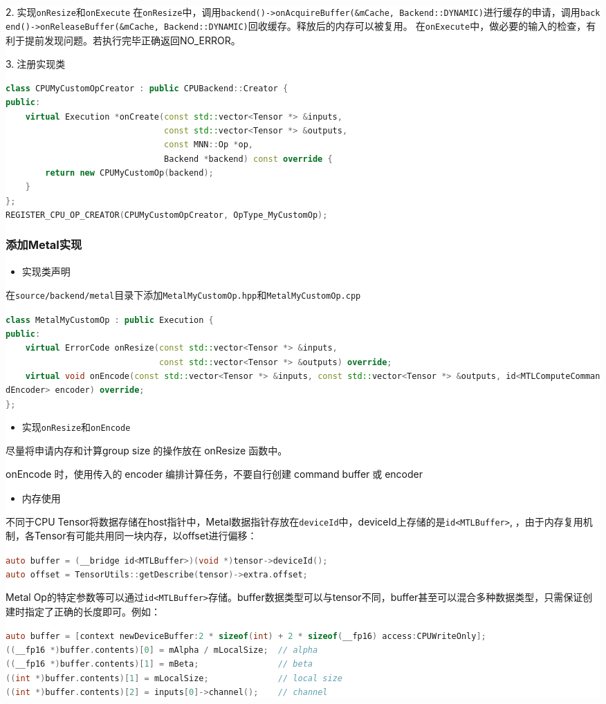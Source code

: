 2. 实现`onResize`和`onExecute`
在`onResize`中，调用`backend()->onAcquireBuffer(&mCache, Backend::DYNAMIC)`进行缓存的申请，调用`backend()->onReleaseBuffer(&mCache, Backend::DYNAMIC)`回收缓存。释放后的内存可以被复用。
在`onExecute`中，做必要的输入的检查，有利于提前发现问题。若执行完毕正确返回NO_ERROR。

3. 注册实现类
```cpp
class CPUMyCustomOpCreator : public CPUBackend::Creator {
public:
    virtual Execution *onCreate(const std::vector<Tensor *> &inputs, 
                                const std::vector<Tensor *> &outputs, 
                                const MNN::Op *op,
                                Backend *backend) const override {
        return new CPUMyCustomOp(backend);
    }
};
REGISTER_CPU_OP_CREATOR(CPUMyCustomOpCreator, OpType_MyCustomOp);
```

### 添加Metal实现

- 实现类声明

在`source/backend/metal`目录下添加`MetalMyCustomOp.hpp`和`MetalMyCustomOp.cpp`
```cpp
class MetalMyCustomOp : public Execution {
public:
    virtual ErrorCode onResize(const std::vector<Tensor *> &inputs, 
                               const std::vector<Tensor *> &outputs) override;
    virtual void onEncode(const std::vector<Tensor *> &inputs, const std::vector<Tensor *> &outputs, id<MTLComputeCommandEncoder> encoder) override;
};
```

- 实现`onResize`和`onEncode`

尽量将申请内存和计算group size 的操作放在 onResize 函数中。

onEncode 时，使用传入的 encoder 编排计算任务，不要自行创建 command buffer 或 encoder

- 内存使用

不同于CPU Tensor将数据存储在host指针中，Metal数据指针存放在`deviceId`中，deviceId上存储的是`id<MTLBuffer>`, ，由于内存复用机制，各Tensor有可能共用同一块内存，以offset进行偏移：
```objectivec
auto buffer = (__bridge id<MTLBuffer>)(void *)tensor->deviceId();
auto offset = TensorUtils::getDescribe(tensor)->extra.offset;
```

Metal Op的特定参数等可以通过`id<MTLBuffer>`存储。buffer数据类型可以与tensor不同，buffer甚至可以混合多种数据类型，只需保证创建时指定了正确的长度即可。例如：
```objectivec
auto buffer = [context newDeviceBuffer:2 * sizeof(int) + 2 * sizeof(__fp16) access:CPUWriteOnly];
((__fp16 *)buffer.contents)[0] = mAlpha / mLocalSize;  // alpha
((__fp16 *)buffer.contents)[1] = mBeta;                // beta
((int *)buffer.contents)[1] = mLocalSize;              // local size
((int *)buffer.contents)[2] = inputs[0]->channel();    // channel
```
